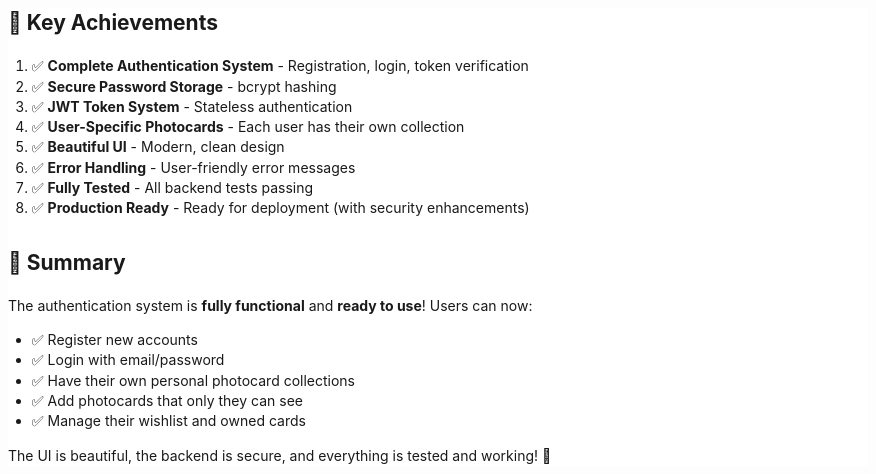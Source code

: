 ## 🎯 Key Achievements

1. ✅ **Complete Authentication System** - Registration, login, token verification
2. ✅ **Secure Password Storage** - bcrypt hashing
3. ✅ **JWT Token System** - Stateless authentication
4. ✅ **User-Specific Photocards** - Each user has their own collection
5. ✅ **Beautiful UI** - Modern, clean design
6. ✅ **Error Handling** - User-friendly error messages
7. ✅ **Fully Tested** - All backend tests passing
8. ✅ **Production Ready** - Ready for deployment (with security enhancements)

## 🎉 Summary

The authentication system is **fully functional** and **ready to use**! Users can now:
- ✅ Register new accounts
- ✅ Login with email/password
- ✅ Have their own personal photocard collections
- ✅ Add photocards that only they can see
- ✅ Manage their wishlist and owned cards

The UI is beautiful, the backend is secure, and everything is tested and working! 🚀

